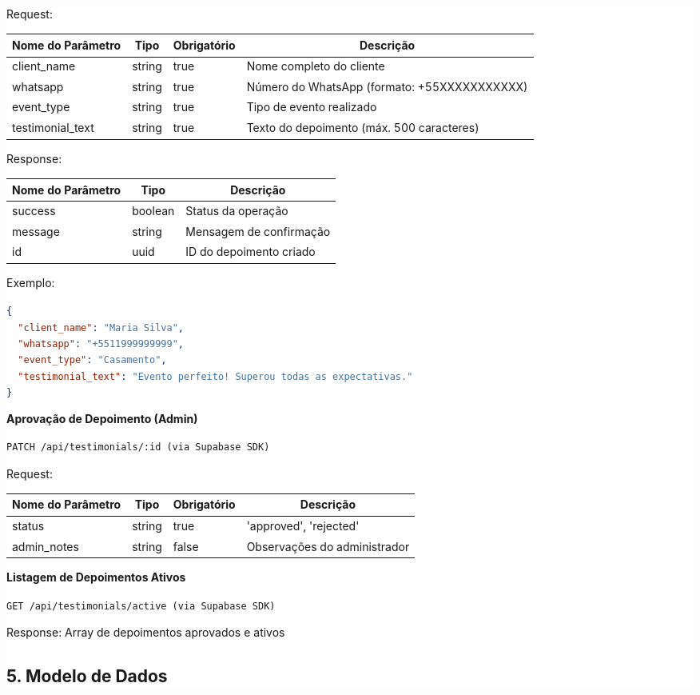 Request:

| Nome do Parâmetro | Tipo   | Obrigatório | Descrição                                    |
| ----------------- | ------ | ----------- | -------------------------------------------- |
| client\_name      | string | true        | Nome completo do cliente                     |
| whatsapp          | string | true        | Número do WhatsApp (formato: +55XXXXXXXXXXX) |
| event\_type       | string | true        | Tipo de evento realizado                     |
| testimonial\_text | string | true        | Texto do depoimento (máx. 500 caracteres)    |

Response:

| Nome do Parâmetro | Tipo    | Descrição               |
| ----------------- | ------- | ----------------------- |
| success           | boolean | Status da operação      |
| message           | string  | Mensagem de confirmação |
| id                | uuid    | ID do depoimento criado |

Exemplo:

```json
{
  "client_name": "Maria Silva",
  "whatsapp": "+5511999999999",
  "event_type": "Casamento",
  "testimonial_text": "Evento perfeito! Superou todas as expectativas."
}
```

**Aprovação de Depoimento (Admin)**

```
PATCH /api/testimonials/:id (via Supabase SDK)
```

Request:

| Nome do Parâmetro | Tipo   | Obrigatório | Descrição                    |
| ----------------- | ------ | ----------- | ---------------------------- |
| status            | string | true        | 'approved', 'rejected'       |
| admin\_notes      | string | false       | Observações do administrador |

**Listagem de Depoimentos Ativos**

```
GET /api/testimonials/active (via Supabase SDK)
```

Response: Array de depoimentos aprovados e ativos

## 5. Modelo de Dados
